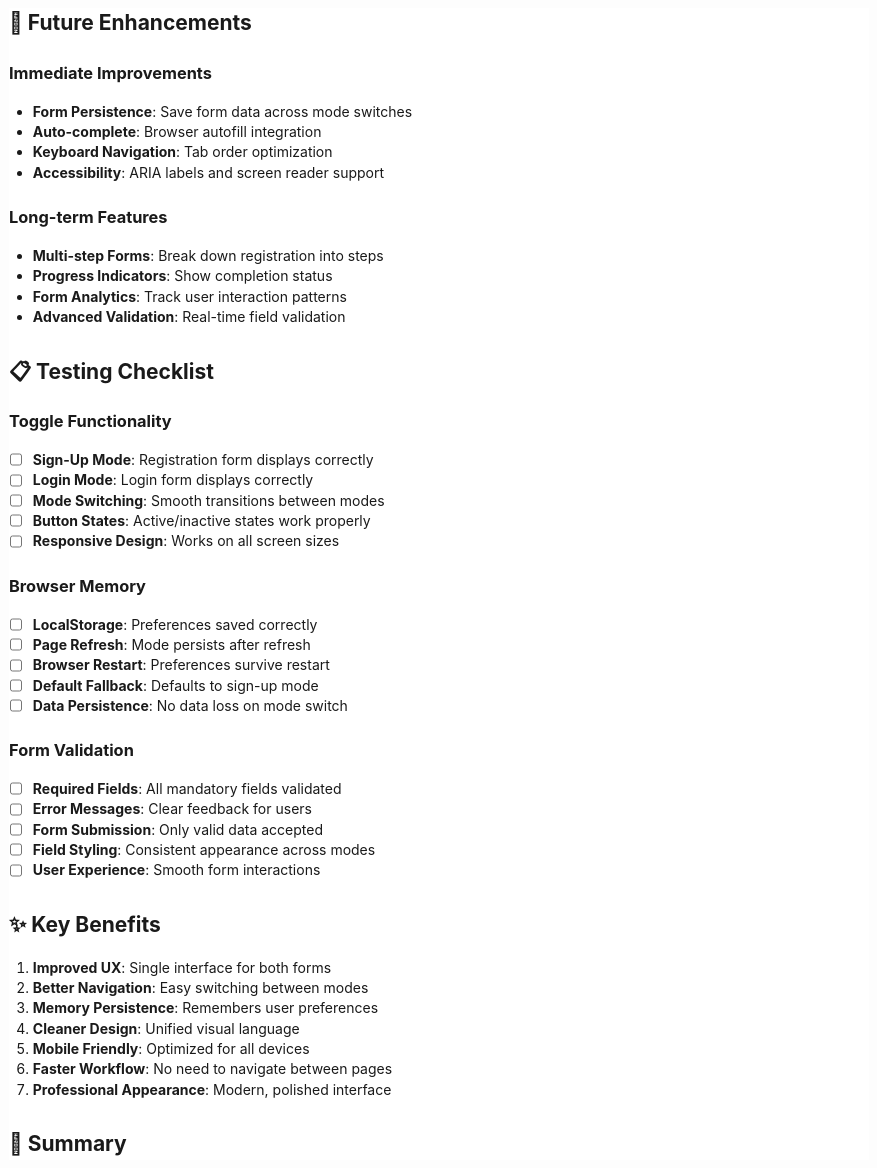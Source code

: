 ## 🚀 **Future Enhancements**

### **Immediate Improvements**
- **Form Persistence**: Save form data across mode switches
- **Auto-complete**: Browser autofill integration
- **Keyboard Navigation**: Tab order optimization
- **Accessibility**: ARIA labels and screen reader support

### **Long-term Features**
- **Multi-step Forms**: Break down registration into steps
- **Progress Indicators**: Show completion status
- **Form Analytics**: Track user interaction patterns
- **Advanced Validation**: Real-time field validation

## 📋 **Testing Checklist**

### **Toggle Functionality**
- [ ] **Sign-Up Mode**: Registration form displays correctly
- [ ] **Login Mode**: Login form displays correctly
- [ ] **Mode Switching**: Smooth transitions between modes
- [ ] **Button States**: Active/inactive states work properly
- [ ] **Responsive Design**: Works on all screen sizes

### **Browser Memory**
- [ ] **LocalStorage**: Preferences saved correctly
- [ ] **Page Refresh**: Mode persists after refresh
- [ ] **Browser Restart**: Preferences survive restart
- [ ] **Default Fallback**: Defaults to sign-up mode
- [ ] **Data Persistence**: No data loss on mode switch

### **Form Validation**
- [ ] **Required Fields**: All mandatory fields validated
- [ ] **Error Messages**: Clear feedback for users
- [ ] **Form Submission**: Only valid data accepted
- [ ] **Field Styling**: Consistent appearance across modes
- [ ] **User Experience**: Smooth form interactions

## ✨ **Key Benefits**

1. **Improved UX**: Single interface for both forms
2. **Better Navigation**: Easy switching between modes
3. **Memory Persistence**: Remembers user preferences
4. **Cleaner Design**: Unified visual language
5. **Mobile Friendly**: Optimized for all devices
6. **Faster Workflow**: No need to navigate between pages
7. **Professional Appearance**: Modern, polished interface

## 🎉 **Summary**
